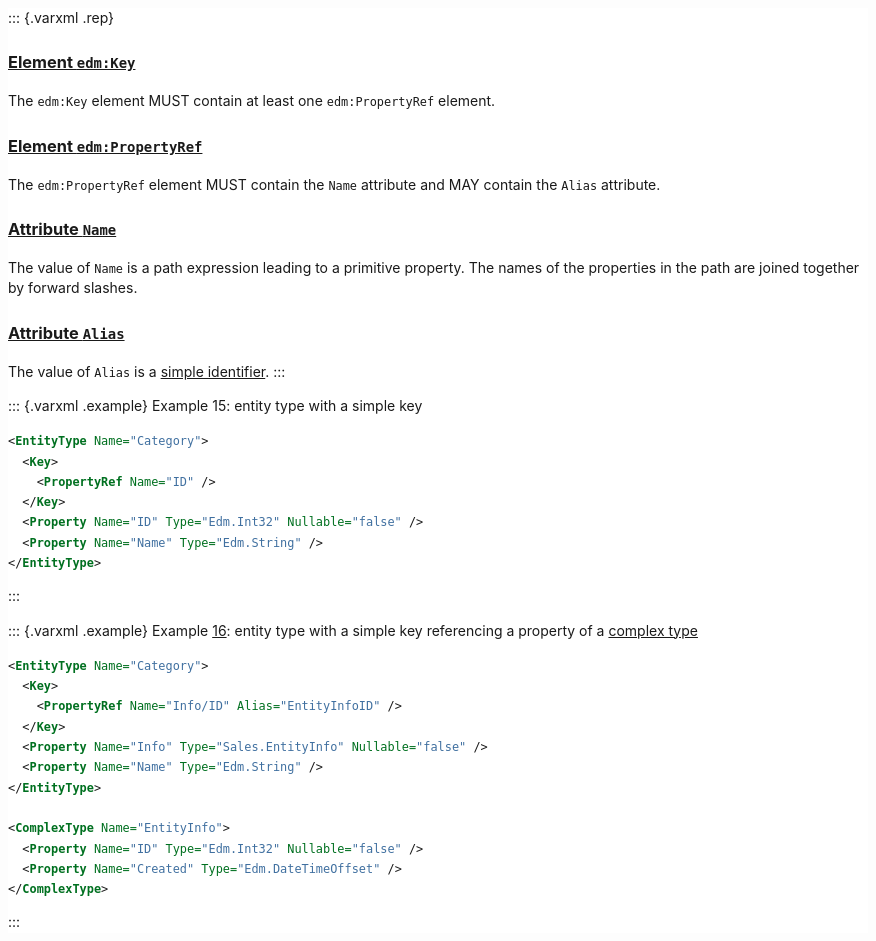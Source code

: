 



::: {.varxml .rep}
### <a id="ElementedmKey.10" href="#ElementedmKey.10">Element `edm:Key`</a>

The `edm:Key` element MUST contain at least one `edm:PropertyRef`
element.

### <a id="ElementedmPropertyRef.11" href="#ElementedmPropertyRef.11">Element `edm:PropertyRef`</a>

The `edm:PropertyRef` element MUST contain the `Name` attribute and MAY
contain the `Alias` attribute.

### <a id="AttributeName.11.1" href="#AttributeName.11.1">Attribute `Name`</a>

The value of `Name` is a path expression leading to a primitive
property. The names of the properties in the path are joined together by
forward slashes.

### <a id="AttributeAlias.11.2" href="#AttributeAlias.11.2">Attribute `Alias`</a>

The value of `Alias` is a [simple identifier](#SimpleIdentifier).
:::

::: {.varxml .example}
Example 15: entity type with a simple key
```xml
<EntityType Name="Category">
  <Key>
    <PropertyRef Name="ID" />
  </Key>
  <Property Name="ID" Type="Edm.Int32" Nullable="false" />
  <Property Name="Name" Type="Edm.String" />
</EntityType>
```
:::

::: {.varxml .example}
Example <a id="complexkey" href="#complexkey">16</a>: entity type with a simple key referencing a property of a
[complex type](#ComplexType)
```xml
<EntityType Name="Category">
  <Key>
    <PropertyRef Name="Info/ID" Alias="EntityInfoID" />
  </Key>
  <Property Name="Info" Type="Sales.EntityInfo" Nullable="false" />
  <Property Name="Name" Type="Edm.String" />
</EntityType>

<ComplexType Name="EntityInfo">
  <Property Name="ID" Type="Edm.Int32" Nullable="false" />
  <Property Name="Created" Type="Edm.DateTimeOffset" />
</ComplexType>
```
:::
